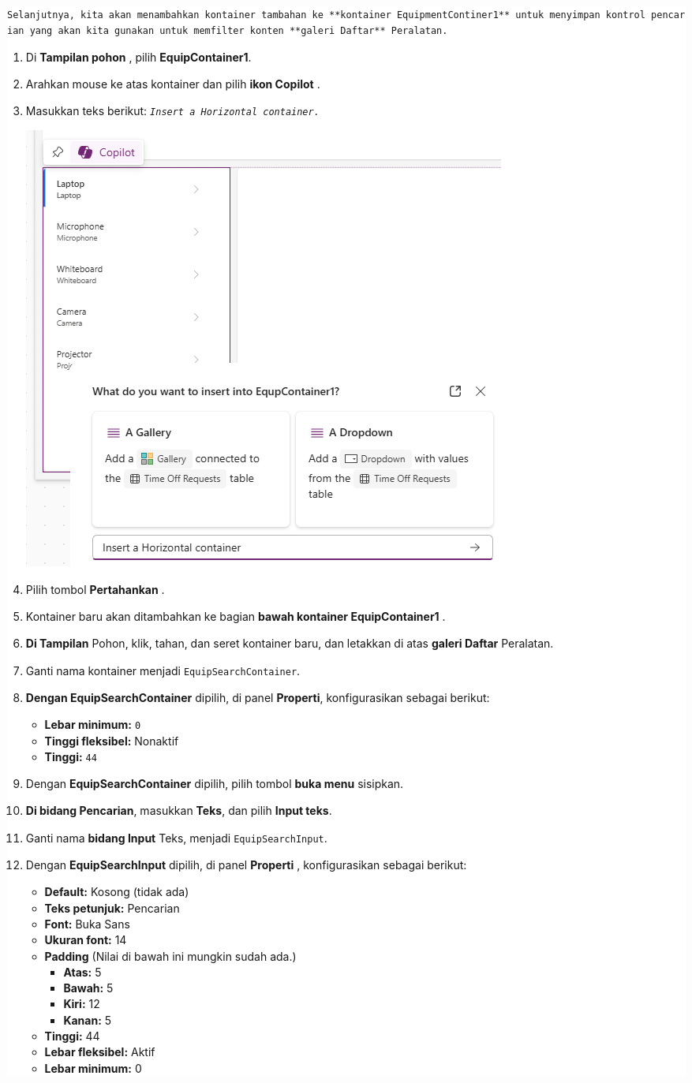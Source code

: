     Selanjutnya, kita akan menambahkan kontainer tambahan ke **kontainer EquipmentContiner1** untuk menyimpan kontrol pencarian yang akan kita gunakan untuk memfilter konten **galeri Daftar** Peralatan.

1.  Di **Tampilan pohon** , pilih **EquipContainer1**.
1.  Arahkan mouse ke atas kontainer dan pilih **ikon Copilot** .
1.  Masukkan teks berikut: *`Insert a Horizontal container.`*

    ![Cuplikan layar menyisipkan galeri ke dalam kontainer.](media/b9b784ea5625469c8785650b977f32d1.png)

1.  Pilih tombol **Pertahankan** .
1.  Kontainer baru akan ditambahkan ke bagian **bawah kontainer EquipContainer1** .
1.  **Di Tampilan** Pohon, klik, tahan, dan seret kontainer baru, dan letakkan di atas **galeri Daftar** Peralatan.
1.  Ganti nama kontainer menjadi `EquipSearchContainer`.
1.  **Dengan EquipSearchContainer** dipilih, di panel **Properti**, konfigurasikan sebagai berikut:
    
    -   **Lebar minimum:** `0`
    -   **Tinggi fleksibel:** Nonaktif
    -   **Tinggi:** `44`
    
1.  Dengan **EquipSearchContainer** dipilih, pilih tombol **buka menu** sisipkan.
1. **Di bidang Pencarian**, masukkan **Teks**, dan pilih **Input teks**.
1. Ganti nama **bidang Input** Teks, menjadi `EquipSearchInput`.
1. Dengan **EquipSearchInput** dipilih, di panel **Properti** , konfigurasikan sebagai berikut:

    -   **Default:** Kosong (tidak ada)
    -   **Teks petunjuk:** Pencarian
    -   **Font:** Buka Sans
    -   **Ukuran font:** 14
    -   **Padding** (Nilai di bawah ini mungkin sudah ada.)
        -   **Atas:** 5
        -   **Bawah:** 5
        -   **Kiri:** 12
        -   **Kanan:** 5
    -   **Tinggi:** 44
    -   **Lebar fleksibel:** Aktif
    -   **Lebar minimum:** 0

